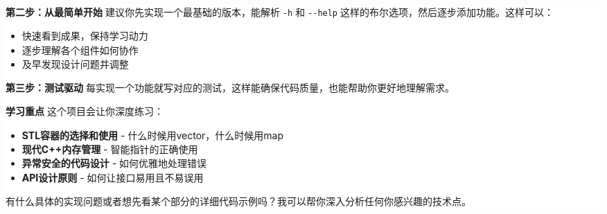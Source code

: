 **第二步：从最简单开始** 建议你先实现一个最基础的版本，能解析 `-h` 和 `--help` 这样的布尔选项，然后逐步添加功能。这样可以：

- 快速看到成果，保持学习动力
- 逐步理解各个组件如何协作
- 及早发现设计问题并调整

**第三步：测试驱动** 每实现一个功能就写对应的测试，这样能确保代码质量，也能帮助你更好地理解需求。

**学习重点** 这个项目会让你深度练习：

- **STL容器的选择和使用** - 什么时候用vector，什么时候用map
- **现代C++内存管理** - 智能指针的正确使用
- **异常安全的代码设计** - 如何优雅地处理错误
- **API设计原则** - 如何让接口易用且不易误用

有什么具体的实现问题或者想先看某个部分的详细代码示例吗？我可以帮你深入分析任何你感兴趣的技术点。